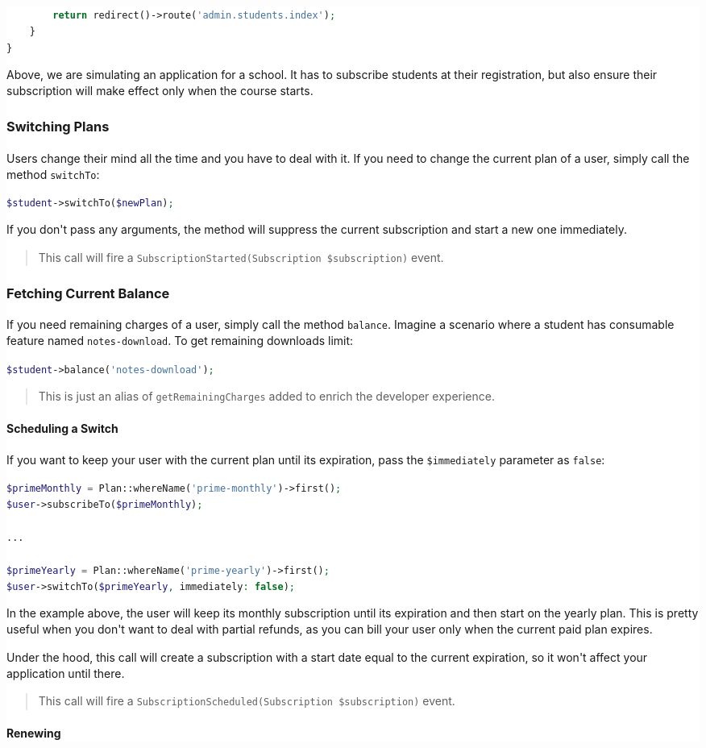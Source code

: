 ```php
        return redirect()->route('admin.students.index');
    }
}
```

Above, we are simulating an application for a school. It has to subscribe students at their registration, but also ensure their subscription will make effect only when the course starts.

### Switching Plans

Users change their mind all the time and you have to deal with it. If you need to change the current plan of a user, simply call the method `switchTo`:

```php
$student->switchTo($newPlan);
```

If you don't pass any arguments, the method will suppress the current subscription and start a new one immediately.

> This call will fire a `SubscriptionStarted(Subscription $subscription)` event.

### Fetching Current Balance

If you need remaining charges of a user, simply call the method `balance`. Imagine a scenario where a student has consumable feature named `notes-download`. To get remaining downloads limit:
```php
$student->balance('notes-download');
```

> This is just an alias of `getRemainingCharges` added to enrich the developer experience. 

#### Scheduling a Switch

If you want to keep your user with the current plan until its expiration, pass the `$immediately` parameter as `false`:

```php
$primeMonthly = Plan::whereName('prime-monthly')->first();
$user->subscribeTo($primeMonthly);

...

$primeYearly = Plan::whereName('prime-yearly')->first();
$user->switchTo($primeYearly, immediately: false);
```

In the example above, the user will keep its monthly subscription until its expiration and then start on the yearly plan. This is pretty useful when you don't want to deal with partial refunds, as you can bill your user only when the current paid plan expires.

Under the hood, this call will create a subscription with a start date equal to the current expiration, so it won't affect your application until there.

> This call will fire a `SubscriptionScheduled(Subscription $subscription)` event.

#### Renewing
